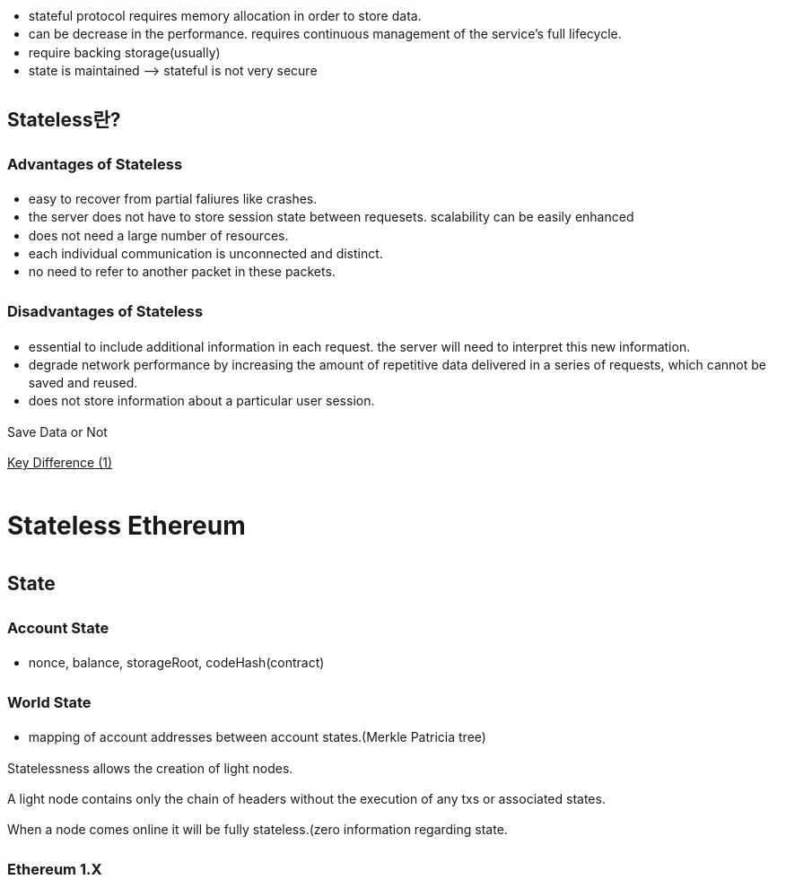 - stateful protocol requires memory allocation in order to store data.
- can be decrease in the performance. requires continuous management of the service’s full lifecycle.
- require backing storage(usually)
- state is maintained —> stateful is not very secure

## Stateless란?

### Advantages of Stateless

- easy to recover from partial faliures like crashes.
- the server does not have to store session state between requesets. scalability can be easily enhanced
- does not need a large number of resources.
- each individual communication is unconnected and distinct.
- no need to refer to another packet in these packets.

### Disadvantages of Stateless

- essential to include additional information in each request. the server will need to interpret this new information.
- degrade network performance by increasing the amount of repetitive data delivered in a series of requests, which cannot be saved and reused.
- does not store information about a particular user session.

Save Data or Not

[Key Difference (1)](State%20Machine%20df265b621364403aa1c0adc9914dc4cc/Key%20Difference%20(1)%201a5f33dbf2054079abd267259ac6efbb.csv)

# Stateless Ethereum

[](https://ethresear.ch/t/the-stateless-client-concept/172)

## State

### Account State

- nonce, balance, storageRoot, codeHash(contract)

### World State

- mapping of account addresses between account states.(Merkle Patricia tree)

Statelessness allows the creation of light nodes.

A light node contains only the chain of headers without the execution of any txs or associated states.

When a node comes online it will be fully stateless.(zero information regarding state.

### Ethereum 1.X
